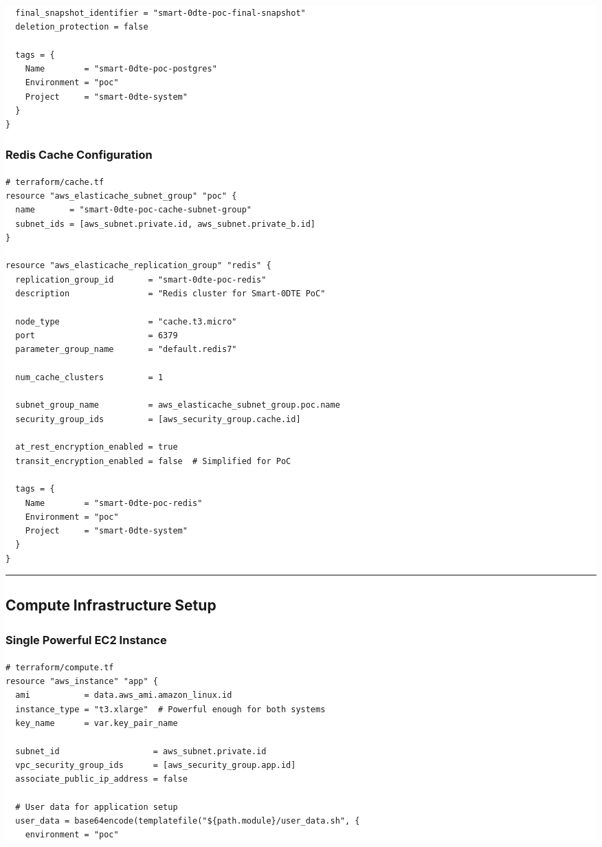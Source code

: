 ```hcl
  final_snapshot_identifier = "smart-0dte-poc-final-snapshot"
  deletion_protection = false

  tags = {
    Name        = "smart-0dte-poc-postgres"
    Environment = "poc"
    Project     = "smart-0dte-system"
  }
}
```

### Redis Cache Configuration

```hcl
# terraform/cache.tf
resource "aws_elasticache_subnet_group" "poc" {
  name       = "smart-0dte-poc-cache-subnet-group"
  subnet_ids = [aws_subnet.private.id, aws_subnet.private_b.id]
}

resource "aws_elasticache_replication_group" "redis" {
  replication_group_id       = "smart-0dte-poc-redis"
  description                = "Redis cluster for Smart-0DTE PoC"
  
  node_type                  = "cache.t3.micro"
  port                       = 6379
  parameter_group_name       = "default.redis7"
  
  num_cache_clusters         = 1
  
  subnet_group_name          = aws_elasticache_subnet_group.poc.name
  security_group_ids         = [aws_security_group.cache.id]
  
  at_rest_encryption_enabled = true
  transit_encryption_enabled = false  # Simplified for PoC
  
  tags = {
    Name        = "smart-0dte-poc-redis"
    Environment = "poc"
    Project     = "smart-0dte-system"
  }
}
```

---

## Compute Infrastructure Setup

### Single Powerful EC2 Instance

```hcl
# terraform/compute.tf
resource "aws_instance" "app" {
  ami           = data.aws_ami.amazon_linux.id
  instance_type = "t3.xlarge"  # Powerful enough for both systems
  key_name      = var.key_pair_name

  subnet_id                   = aws_subnet.private.id
  vpc_security_group_ids      = [aws_security_group.app.id]
  associate_public_ip_address = false

  # User data for application setup
  user_data = base64encode(templatefile("${path.module}/user_data.sh", {
    environment = "poc"
```